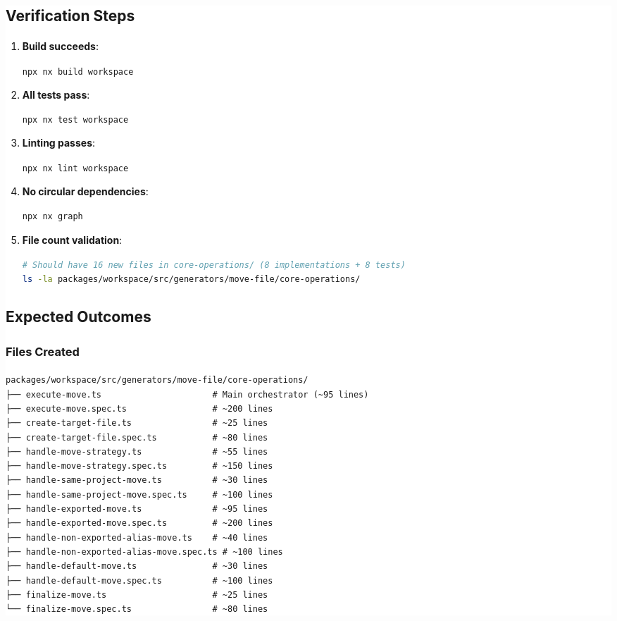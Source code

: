 ## Verification Steps

1. **Build succeeds**:

   ```bash
   npx nx build workspace
   ```

2. **All tests pass**:

   ```bash
   npx nx test workspace
   ```

3. **Linting passes**:

   ```bash
   npx nx lint workspace
   ```

4. **No circular dependencies**:

   ```bash
   npx nx graph
   ```

5. **File count validation**:
   ```bash
   # Should have 16 new files in core-operations/ (8 implementations + 8 tests)
   ls -la packages/workspace/src/generators/move-file/core-operations/
   ```

## Expected Outcomes

### Files Created

```
packages/workspace/src/generators/move-file/core-operations/
├── execute-move.ts                      # Main orchestrator (~95 lines)
├── execute-move.spec.ts                 # ~200 lines
├── create-target-file.ts                # ~25 lines
├── create-target-file.spec.ts           # ~80 lines
├── handle-move-strategy.ts              # ~55 lines
├── handle-move-strategy.spec.ts         # ~150 lines
├── handle-same-project-move.ts          # ~30 lines
├── handle-same-project-move.spec.ts     # ~100 lines
├── handle-exported-move.ts              # ~95 lines
├── handle-exported-move.spec.ts         # ~200 lines
├── handle-non-exported-alias-move.ts    # ~40 lines
├── handle-non-exported-alias-move.spec.ts # ~100 lines
├── handle-default-move.ts               # ~30 lines
├── handle-default-move.spec.ts          # ~100 lines
├── finalize-move.ts                     # ~25 lines
└── finalize-move.spec.ts                # ~80 lines
```
